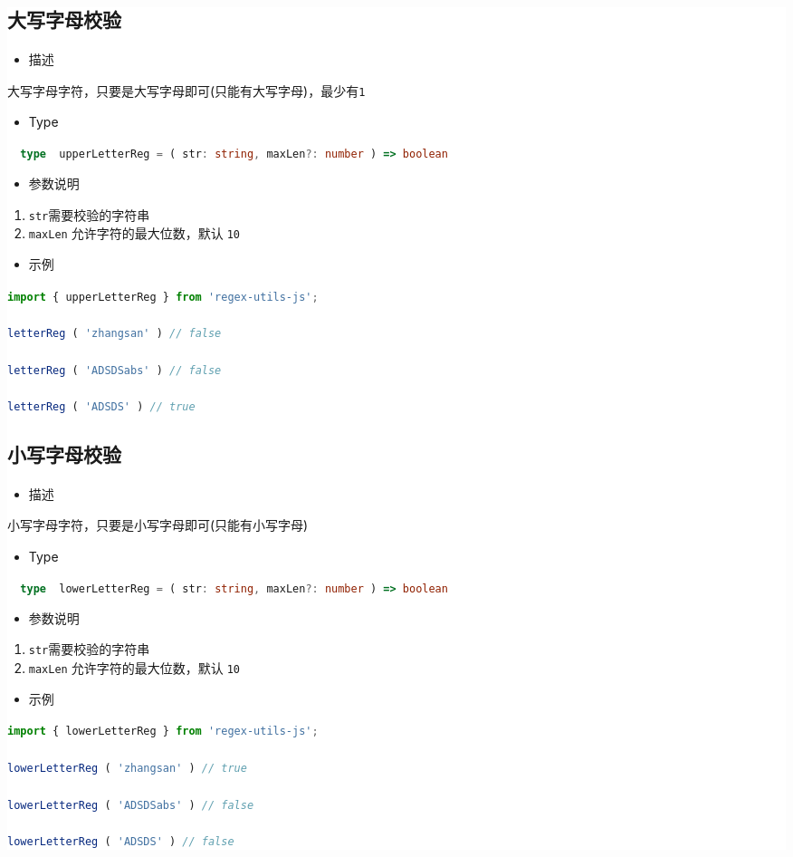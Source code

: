 ## 大写字母校验

- 描述

大写字母字符，只要是大写字母即可(只能有大写字母)，最少有`1`

- Type

```ts
  type  upperLetterReg = ( str: string, maxLen?: number ) => boolean
```

- 参数说明

1. `str`需要校验的字符串
2. `maxLen` 允许字符的最大位数，默认 `10`

- 示例

```js
import { upperLetterReg } from 'regex-utils-js';

letterReg ( 'zhangsan' ) // false

letterReg ( 'ADSDSabs' ) // false

letterReg ( 'ADSDS' ) // true

```

## 小写字母校验

- 描述

小写字母字符，只要是小写字母即可(只能有小写字母)

- Type

```ts
  type  lowerLetterReg = ( str: string, maxLen?: number ) => boolean
```

- 参数说明

1. `str`需要校验的字符串
2. `maxLen` 允许字符的最大位数，默认 `10`

- 示例

```js
import { lowerLetterReg } from 'regex-utils-js';

lowerLetterReg ( 'zhangsan' ) // true

lowerLetterReg ( 'ADSDSabs' ) // false

lowerLetterReg ( 'ADSDS' ) // false

```
